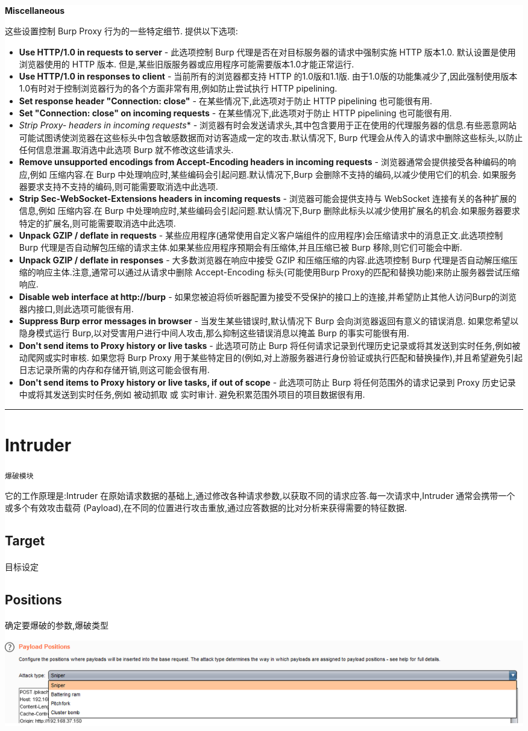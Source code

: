 
**Miscellaneous**

这些设置控制 Burp Proxy 行为的一些特定细节. 提供以下选项:
-  **Use HTTP/1.0 in requests to server** - 此选项控制 Burp 代理是否在对目标服务器的请求中强制实施 HTTP 版本1.0. 默认设置是使用浏览器使用的 HTTP 版本. 但是,某些旧版服务器或应用程序可能需要版本1.0才能正常运行.
- **Use HTTP/1.0 in responses to client** - 当前所有的浏览器都支持 HTTP 的1.0版和1.1版. 由于1.0版的功能集减少了,因此强制使用版本1.0有时对于控制浏览器行为的各个方面非常有用,例如防止尝试执行 HTTP pipelining.
- **Set response header "Connection: close"** - 在某些情况下,此选项对于防止 HTTP pipelining 也可能很有用.
- **Set "Connection: close" on incoming requests** - 在某些情况下,此选项对于防止 HTTP pipelining 也可能很有用.
- **Strip Proxy-* headers in incoming requests** - 浏览器有时会发送请求头,其中包含要用于正在使用的代理服务器的信息.有些恶意网站可能试图诱使浏览器在这些标头中包含敏感数据而对访客造成一定的攻击.默认情况下, Burp 代理会从传入的请求中删除这些标头,以防止任何信息泄漏.取消选中此选项 Burp 就不修改这些请求头.
- **Remove unsupported encodings from Accept-Encoding headers in incoming requests** - 浏览器通常会提供接受各种编码的响应,例如 压缩内容.在 Burp 中处理响应时,某些编码会引起问题.默认情况下,Burp 会删除不支持的编码,以减少使用它们的机会. 如果服务器要求支持不支持的编码,则可能需要取消选中此选项.
- **Strip Sec-WebSocket-Extensions headers in incoming requests** - 浏览器可能会提供支持与 WebSocket 连接有关的各种扩展的信息,例如 压缩内容.在 Burp 中处理响应时,某些编码会引起问题.默认情况下,Burp 删除此标头以减少使用扩展名的机会.如果服务器要求特定的扩展名,则可能需要取消选中此选项.
- **Unpack GZIP / deflate in requests** - 某些应用程序(通常使用自定义客户端组件的应用程序)会压缩请求中的消息正文.此选项控制 Burp 代理是否自动解包压缩的请求主体.如果某些应用程序预期会有压缩体,并且压缩已被 Burp 移除,则它们可能会中断.
- **Unpack GZIP / deflate in responses** - 大多数浏览器在响应中接受 GZIP 和压缩压缩的内容.此选项控制 Burp 代理是否自动解压缩压缩的响应主体.注意,通常可以通过从请求中删除 Accept-Encoding 标头(可能使用Burp Proxy的匹配和替换功能)来防止服务器尝试压缩响应.
- **Disable web interface at http://burp** - 如果您被迫将侦听器配置为接受不受保护的接口上的连接,并希望防止其他人访问Burp的浏览器内接口,则此选项可能很有用.
- **Suppress Burp error messages in browser** - 当发生某些错误时,默认情况下 Burp 会向浏览器返回有意义的错误消息. 如果您希望以隐身模式运行 Burp,以对受害用户进行中间人攻击,那么抑制这些错误消息以掩盖 Burp 的事实可能很有用.
- **Don't send items to Proxy history or live tasks** - 此选项可防止 Burp 将任何请求记录到代理历史记录或将其发送到实时任务,例如被动爬网或实时审核. 如果您将 Burp Proxy 用于某些特定目的(例如,对上游服务器进行身份验证或执行匹配和替换操作),并且希望避免引起日志记录所需的内存和存储开销,则这可能会很有用.
- **Don't send items to Proxy history or live tasks, if out of scope** - 此选项可防止 Burp 将任何范围外的请求记录到 Proxy 历史记录中或将其发送到实时任务,例如 被动抓取 或 实时审计. 避免积累范围外项目的项目数据很有用.

---

# Intruder

`爆破模块`

它的工作原理是:Intruder 在原始请求数据的基础上,通过修改各种请求参数,以获取不同的请求应答.每一次请求中,Intruder 通常会携带一个或多个有效攻击载荷 (Payload),在不同的位置进行攻击重放,通过应答数据的比对分析来获得需要的特征数据.

## Target

目标设定

## Positions

确定要爆破的参数,爆破类型

![image](../../../assets/img/安全/工具/burp/1.png)
